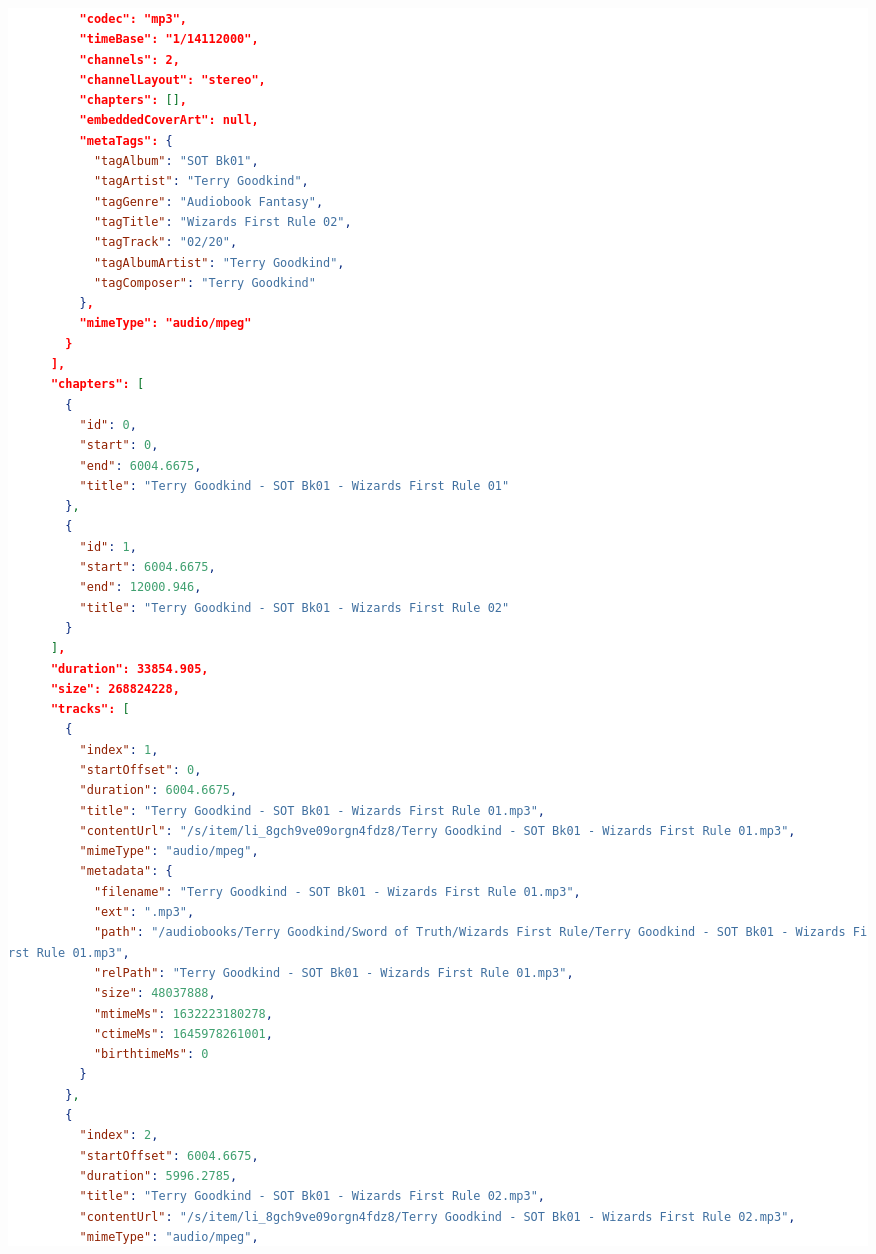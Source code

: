 ```json
          "codec": "mp3",
          "timeBase": "1/14112000",
          "channels": 2,
          "channelLayout": "stereo",
          "chapters": [],
          "embeddedCoverArt": null,
          "metaTags": {
            "tagAlbum": "SOT Bk01",
            "tagArtist": "Terry Goodkind",
            "tagGenre": "Audiobook Fantasy",
            "tagTitle": "Wizards First Rule 02",
            "tagTrack": "02/20",
            "tagAlbumArtist": "Terry Goodkind",
            "tagComposer": "Terry Goodkind"
          },
          "mimeType": "audio/mpeg"
        }
      ],
      "chapters": [
        {
          "id": 0,
          "start": 0,
          "end": 6004.6675,
          "title": "Terry Goodkind - SOT Bk01 - Wizards First Rule 01"
        },
        {
          "id": 1,
          "start": 6004.6675,
          "end": 12000.946,
          "title": "Terry Goodkind - SOT Bk01 - Wizards First Rule 02"
        }
      ],
      "duration": 33854.905,
      "size": 268824228,
      "tracks": [
        {
          "index": 1,
          "startOffset": 0,
          "duration": 6004.6675,
          "title": "Terry Goodkind - SOT Bk01 - Wizards First Rule 01.mp3",
          "contentUrl": "/s/item/li_8gch9ve09orgn4fdz8/Terry Goodkind - SOT Bk01 - Wizards First Rule 01.mp3",
          "mimeType": "audio/mpeg",
          "metadata": {
            "filename": "Terry Goodkind - SOT Bk01 - Wizards First Rule 01.mp3",
            "ext": ".mp3",
            "path": "/audiobooks/Terry Goodkind/Sword of Truth/Wizards First Rule/Terry Goodkind - SOT Bk01 - Wizards First Rule 01.mp3",
            "relPath": "Terry Goodkind - SOT Bk01 - Wizards First Rule 01.mp3",
            "size": 48037888,
            "mtimeMs": 1632223180278,
            "ctimeMs": 1645978261001,
            "birthtimeMs": 0
          }
        },
        {
          "index": 2,
          "startOffset": 6004.6675,
          "duration": 5996.2785,
          "title": "Terry Goodkind - SOT Bk01 - Wizards First Rule 02.mp3",
          "contentUrl": "/s/item/li_8gch9ve09orgn4fdz8/Terry Goodkind - SOT Bk01 - Wizards First Rule 02.mp3",
          "mimeType": "audio/mpeg",
```